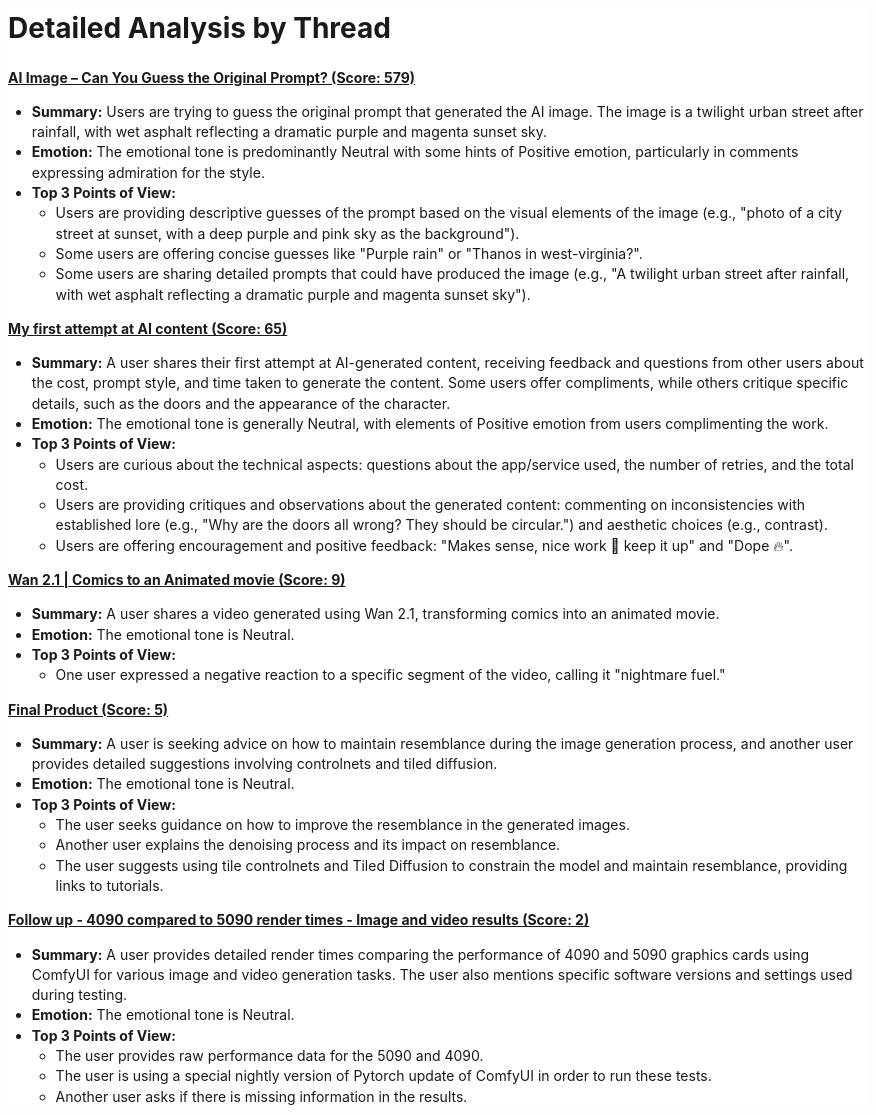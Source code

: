 # Detailed Analysis by Thread
**[AI Image – Can You Guess the Original Prompt? (Score: 579)](https://i.redd.it/jk4c67vagure1.jpeg)**
*  **Summary:** Users are trying to guess the original prompt that generated the AI image. The image is a twilight urban street after rainfall, with wet asphalt reflecting a dramatic purple and magenta sunset sky.
*  **Emotion:** The emotional tone is predominantly Neutral with some hints of Positive emotion, particularly in comments expressing admiration for the style.
*  **Top 3 Points of View:**
    *   Users are providing descriptive guesses of the prompt based on the visual elements of the image (e.g., "photo of a city street at sunset, with a deep purple and pink sky as the background").
    *   Some users are offering concise guesses like "Purple rain" or "Thanos in west-virginia?".
    *   Some users are sharing detailed prompts that could have produced the image (e.g., "A twilight urban street after rainfall, with wet asphalt reflecting a dramatic purple and magenta sunset sky").

**[My first attempt at AI content (Score: 65)](https://v.redd.it/pnakxmz7dure1)**
*  **Summary:** A user shares their first attempt at AI-generated content, receiving feedback and questions from other users about the cost, prompt style, and time taken to generate the content. Some users offer compliments, while others critique specific details, such as the doors and the appearance of the character.
*  **Emotion:** The emotional tone is generally Neutral, with elements of Positive emotion from users complimenting the work.
*  **Top 3 Points of View:**
    *   Users are curious about the technical aspects: questions about the app/service used, the number of retries, and the total cost.
    *   Users are providing critiques and observations about the generated content: commenting on inconsistencies with established lore (e.g., "Why are the doors all wrong? They should be circular.") and aesthetic choices (e.g., contrast).
    *   Users are offering encouragement and positive feedback: "Makes sense, nice work 💯 keep it up" and "Dope 🔥".

**[Wan 2.1 | Comics to an Animated movie (Score: 9)](https://v.redd.it/0ls7d1ms0vre1)**
*  **Summary:** A user shares a video generated using Wan 2.1, transforming comics into an animated movie.
*  **Emotion:** The emotional tone is Neutral.
*  **Top 3 Points of View:**
    *   One user expressed a negative reaction to a specific segment of the video, calling it "nightmare fuel."

**[Final Product (Score: 5)](https://www.reddit.com/r/StableDiffusion/comments/1jng84l/final_product/)**
*  **Summary:** A user is seeking advice on how to maintain resemblance during the image generation process, and another user provides detailed suggestions involving controlnets and tiled diffusion.
*  **Emotion:** The emotional tone is Neutral.
*  **Top 3 Points of View:**
    *   The user seeks guidance on how to improve the resemblance in the generated images.
    *   Another user explains the denoising process and its impact on resemblance.
    *   The user suggests using tile controlnets and Tiled Diffusion to constrain the model and maintain resemblance, providing links to tutorials.

**[Follow up - 4090 compared to 5090 render times - Image and video results (Score: 2)](https://www.reddit.com/gallery/1jnko5w)**
*  **Summary:** A user provides detailed render times comparing the performance of 4090 and 5090 graphics cards using ComfyUI for various image and video generation tasks. The user also mentions specific software versions and settings used during testing.
*  **Emotion:** The emotional tone is Neutral.
*  **Top 3 Points of View:**
    *   The user provides raw performance data for the 5090 and 4090.
    *   The user is using a special nightly version of Pytorch update of ComfyUI in order to run these tests.
    *   Another user asks if there is missing information in the results.
